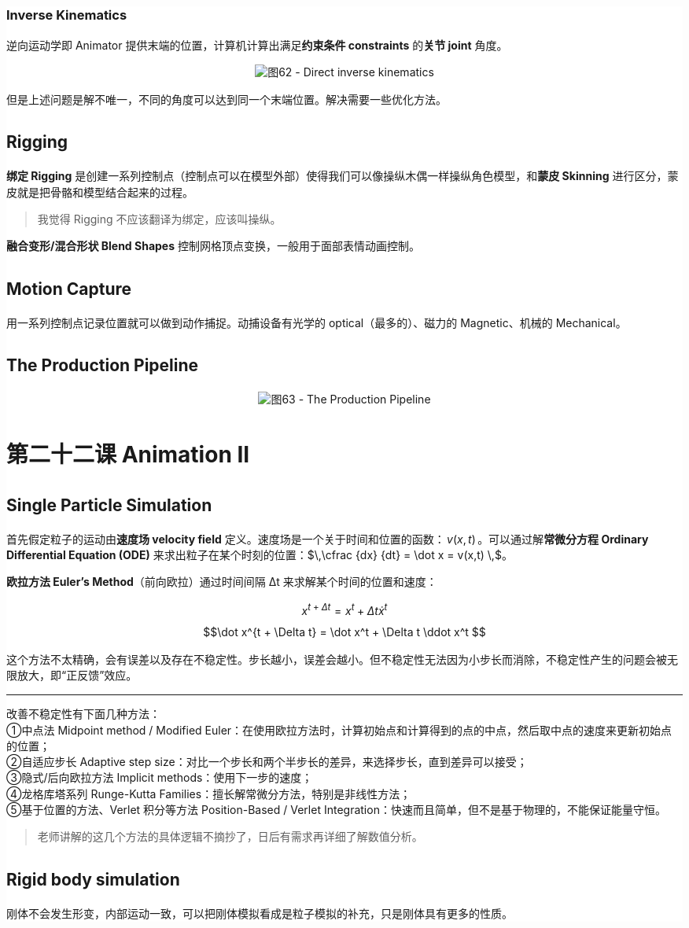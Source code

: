 ### Inverse Kinematics
逆向运动学即 Animator 提供末端的位置，计算机计算出满足**约束条件 constraints** 的**关节 joint** 角度。

<div  align="center">  
<img src="https://s2.loli.net/2024/05/03/XzHiop24PKVSmtw.png" width = "60%" height = "60%" alt="图62 - Direct inverse kinematics"/>
</div>

但是上述问题是解不唯一，不同的角度可以达到同一个末端位置。解决需要一些优化方法。

## Rigging
**绑定 Rigging** 是创建一系列控制点（控制点可以在模型外部）使得我们可以像操纵木偶一样操纵角色模型，和**蒙皮 Skinning** 进行区分，蒙皮就是把骨骼和模型结合起来的过程。

> 我觉得 Rigging 不应该翻译为绑定，应该叫操纵。

**融合变形/混合形状 Blend Shapes** 控制网格顶点变换，一般用于面部表情动画控制。

## Motion Capture
用一系列控制点记录位置就可以做到动作捕捉。动捕设备有光学的 optical（最多的）、磁力的 Magnetic、机械的 Mechanical。

## The Production Pipeline

<div  align="center">  
<img src="https://s2.loli.net/2024/05/03/ZaNC9pqf8HcDGzY.png" width = "80%" height = "80%" alt="图63 - The Production Pipeline"/>
</div>


# 第二十二课 Animation II
## Single Particle Simulation
首先假定粒子的运动由**速度场 velocity field** 定义。速度场是一个关于时间和位置的函数：$\,v(x,t)\,$。可以通过解**常微分方程 Ordinary Differential Equation (ODE)** 来求出粒子在某个时刻的位置：$\,\cfrac {dx} {dt} = \dot x = v(x,t) \,$。

**欧拉方法 Euler’s Method**（前向欧拉）通过时间间隔 Δt 来求解某个时间的位置和速度：  

$$x^{t + \Delta t} = x^t + \Delta t \dot x^t $$
$$\dot x^{t + \Delta t} = \dot x^t + \Delta t \ddot x^t $$

这个方法不太精确，会有误差以及存在不稳定性。步长越小，误差会越小。但不稳定性无法因为小步长而消除，不稳定性产生的问题会被无限放大，即“正反馈”效应。

---

改善不稳定性有下面几种方法：  
①中点法 Midpoint method / Modified Euler：在使用欧拉方法时，计算初始点和计算得到的点的中点，然后取中点的速度来更新初始点的位置；  
②自适应步长 Adaptive step size：对比一个步长和两个半步长的差异，来选择步长，直到差异可以接受；  
③隐式/后向欧拉方法 Implicit methods：使用下一步的速度；  
④龙格库塔系列 Runge-Kutta Families：擅长解常微分方法，特别是非线性方法；    
⑤基于位置的方法、Verlet 积分等方法 Position-Based / Verlet Integration：快速而且简单，但不是基于物理的，不能保证能量守恒。

> 老师讲解的这几个方法的具体逻辑不摘抄了，日后有需求再详细了解数值分析。

## Rigid body simulation
刚体不会发生形变，内部运动一致，可以把刚体模拟看成是粒子模拟的补充，只是刚体具有更多的性质。

